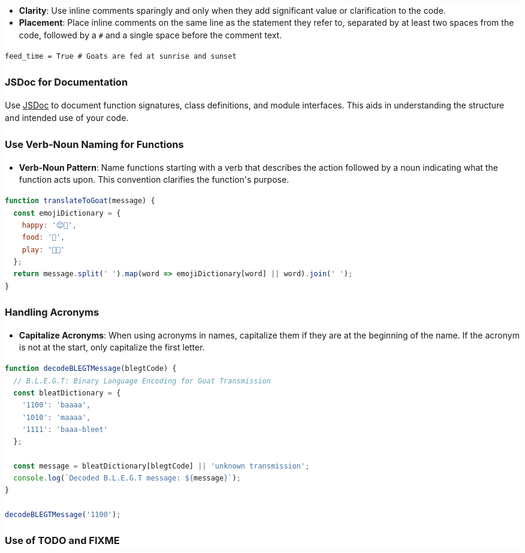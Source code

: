 * **Clarity**: Use inline comments sparingly and only when they add significant value or
  clarification to the code.
* **Placement**: Place inline comments on the same line as the statement they refer to, separated by
  at least two spaces from the code, followed by a `#` and a single space before the comment text.

```{.javascript title="Example"}
feed_time = True # Goats are fed at sunrise and sunset
```

### JSDoc for Documentation

Use [JSDoc](https://jsdoc.app/) to document function signatures, class definitions, and module
interfaces. This aids in understanding the structure and intended use of your code.

### Use Verb-Noun Naming for Functions

* **Verb-Noun Pattern**: Name functions starting with a verb that describes the action followed by a
  noun indicating what the function acts upon. This convention clarifies the function's purpose.

```javascript
function translateToGoat(message) {
  const emojiDictionary = {
    happy: '😊🐐',
    food: '🌿',
    play: '🐾🐐'
  };
  return message.split(' ').map(word => emojiDictionary[word] || word).join(' ');
}
```

### Handling Acronyms

* **Capitalize Acronyms**: When using acronyms in names, capitalize them if they are at the
  beginning of the name. If the acronym is not at the start, only capitalize the first letter.

```javascript
function decodeBLEGTMessage(blegtCode) {
  // B.L.E.G.T: Binary Language Encoding for Goat Transmission
  const bleatDictionary = {
    '1100': 'baaaa',
    '1010': 'maaaa',
    '1111': 'baaa-bleet'
  };

  const message = bleatDictionary[blegtCode] || 'unknown transmission';
  console.log(`Decoded B.L.E.G.T message: ${message}`);
}

decodeBLEGTMessage('1100');
```

### Use of TODO and FIXME


[//]: # (@formatter:off)
[//]: # (@formatter:on)
[//]: # (@formatter:off)
[//]: # (@formatter:on)
[//]: # (@formatter:off)
[FOUNDATION]: ../foundation.md
[FORMATTING]: ../foundation.md#formatting
[NAMING]: ../foundation.md#naming-conventions
[DOCS]: ../foundation.md#documentation-and-comments
[Roslyn]: https://docs.microsoft.com/en-us/dotnet/fundamentals/code-analysis/overview
[//]: # (@formatter:on)